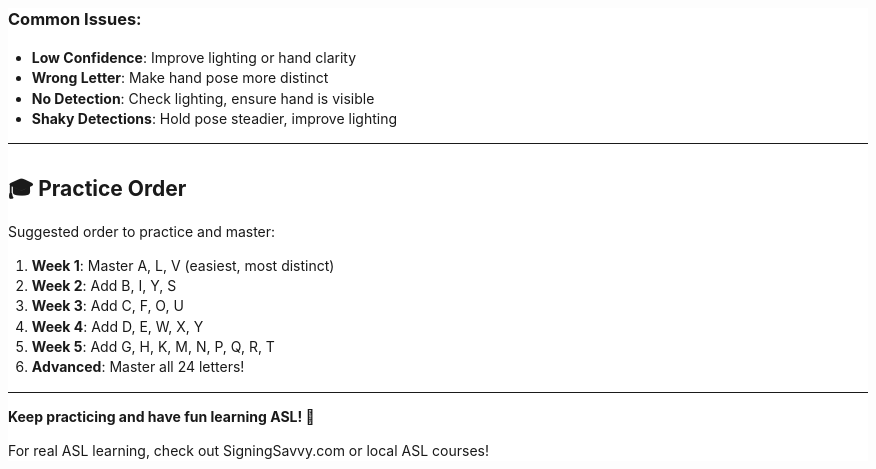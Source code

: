 ### Common Issues:

- **Low Confidence**: Improve lighting or hand clarity
- **Wrong Letter**: Make hand pose more distinct
- **No Detection**: Check lighting, ensure hand is visible
- **Shaky Detections**: Hold pose steadier, improve lighting

---

## 🎓 Practice Order

Suggested order to practice and master:

1. **Week 1**: Master A, L, V (easiest, most distinct)
2. **Week 2**: Add B, I, Y, S
3. **Week 3**: Add C, F, O, U
4. **Week 4**: Add D, E, W, X, Y
5. **Week 5**: Add G, H, K, M, N, P, Q, R, T
6. **Advanced**: Master all 24 letters!

---

**Keep practicing and have fun learning ASL! 🤝**

For real ASL learning, check out SigningSavvy.com or local ASL courses!
